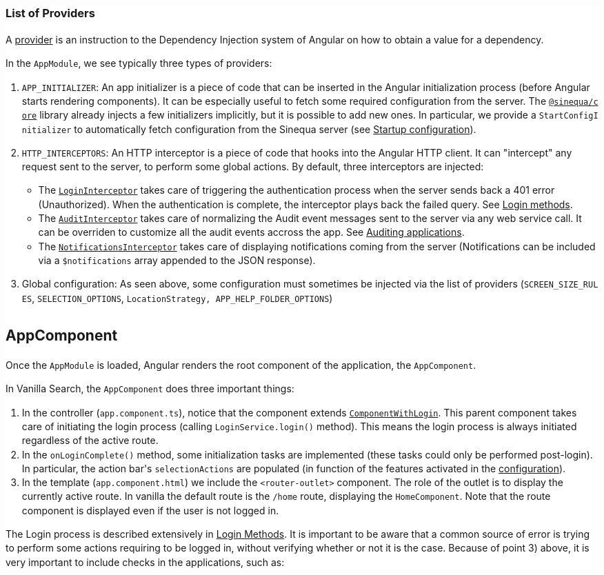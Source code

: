 ### List of Providers

A [provider](https://angular.io/guide/providers) is an instruction to the Dependency Injection system of Angular on how to obtain a value for a dependency.

In the `AppModule`, we see typically three types of providers:

1. `APP_INITIALIZER`: An app initializer is a piece of code that can be inserted in the Angular initialization process (before Angular starts rendering components). It can be especially useful to fetch some required configuration from the server. The [`@sinequa/core`]({{site.baseurl}}modules/core/core.html) library already injects a few initializers implicitly, but it is possible to add new ones. In particular, we provide a `StartConfigInitializer` to automatically fetch configuration from the Sinequa server (see [Startup configuration](#startup-configuration)).
2. `HTTP_INTERCEPTORS`: An HTTP interceptor is a piece of code that hooks into the Angular HTTP client. It can "intercept" any request sent to the server, to perform some global actions. By default, three interceptors are injected:

    - The [`LoginInterceptor`]({{site.baseurl}}core/interceptors/LoginInterceptor.html) takes care of triggering the authentication process when the server sends back a 401 error (Unauthorized). When the authentication is complete, the interceptor plays back the failed query. See [Login methods](login-methods.html).
    - The [`AuditInterceptor`]({{site.baseurl}}core/interceptors/AuditInterceptor.html) takes care of normalizing the Audit event messages sent to the server via any web service call. It can be overriden to customize all the audit events accross the app. See [Auditing applications](audit.html).
    - The [`NotificationsInterceptor`]({{site.baseurl}}core/interceptors/NotificationsInterceptor.html) takes care of displaying notifications coming from the server (Notifications can be included via a `$notifications` array appended to the JSON response).

3. Global configuration: As seen above, some configuration must sometimes be injected via the list of providers (`SCREEN_SIZE_RULES`, `SELECTION_OPTIONS`, `LocationStrategy, APP_HELP_FOLDER_OPTIONS`)

## AppComponent

Once the `AppModule` is loaded, Angular renders the root component of the application, the `AppComponent`.

In Vanilla Search, the `AppComponent` does three important things:

1. In the controller (`app.component.ts`), notice that the component extends [`ComponentWithLogin`]({{site.baseurl}}core/components/ComponentWithLogin.html). This parent component takes care of initiating the login process (calling `LoginService.login()` method). This means the login process is always initiated regardless of the active route.
2. In the `onLoginComplete()` method, some initialization tasks are implemented (these tasks could only be performed post-login). In particular, the action bar's `selectionActions` are populated (in function of the features activated in the [configuration](configuration.html)).
3. In the template (`app.component.html`) we include the `<router-outlet>` component. The role of the outlet is to display the currently active route. In vanilla the default route is the `/home` route, displaying the `HomeComponent`. Note that the route component is displayed even if the user is not logged in.

The Login process is described extensively in [Login Methods](login-methods.html). It is important to be aware that a common source of error is trying to perform some actions requiring to be logged in, without verifying whether or not it is the case. Because of point 3) above, it is very important to include checks in the applications, such as:
